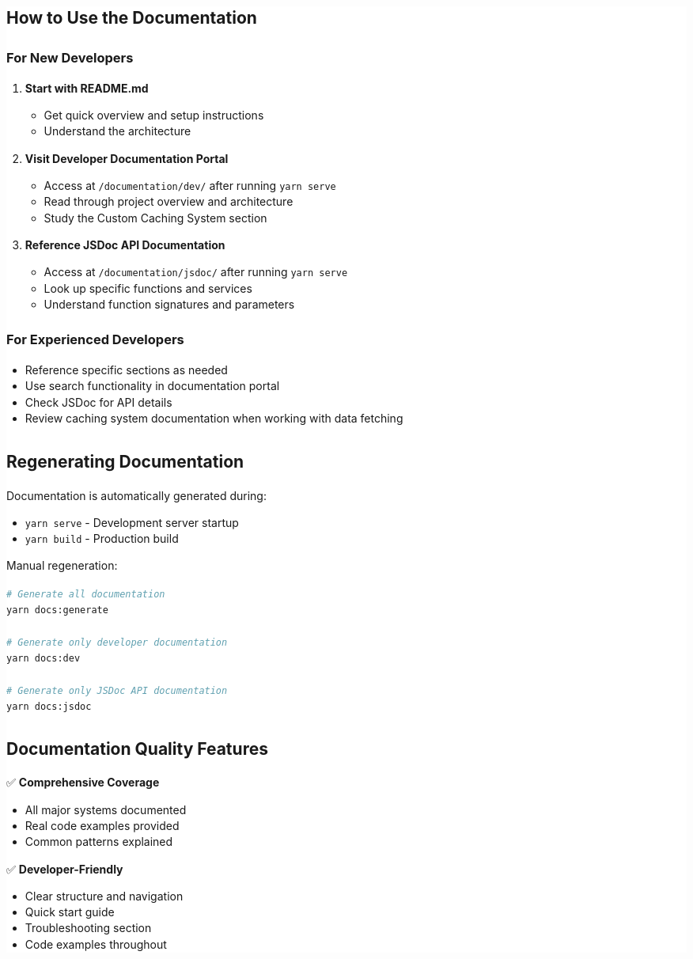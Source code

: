 ## How to Use the Documentation

### For New Developers

1. **Start with README.md**
   - Get quick overview and setup instructions
   - Understand the architecture

2. **Visit Developer Documentation Portal**
   - Access at `/documentation/dev/` after running `yarn serve`
   - Read through project overview and architecture
   - Study the Custom Caching System section

3. **Reference JSDoc API Documentation**
   - Access at `/documentation/jsdoc/` after running `yarn serve`
   - Look up specific functions and services
   - Understand function signatures and parameters

### For Experienced Developers

- Reference specific sections as needed
- Use search functionality in documentation portal
- Check JSDoc for API details
- Review caching system documentation when working with data fetching

## Regenerating Documentation

Documentation is automatically generated during:
- `yarn serve` - Development server startup
- `yarn build` - Production build

Manual regeneration:
```bash
# Generate all documentation
yarn docs:generate

# Generate only developer documentation
yarn docs:dev

# Generate only JSDoc API documentation
yarn docs:jsdoc
```

## Documentation Quality Features

✅ **Comprehensive Coverage**
- All major systems documented
- Real code examples provided
- Common patterns explained

✅ **Developer-Friendly**
- Clear structure and navigation
- Quick start guide
- Troubleshooting section
- Code examples throughout
